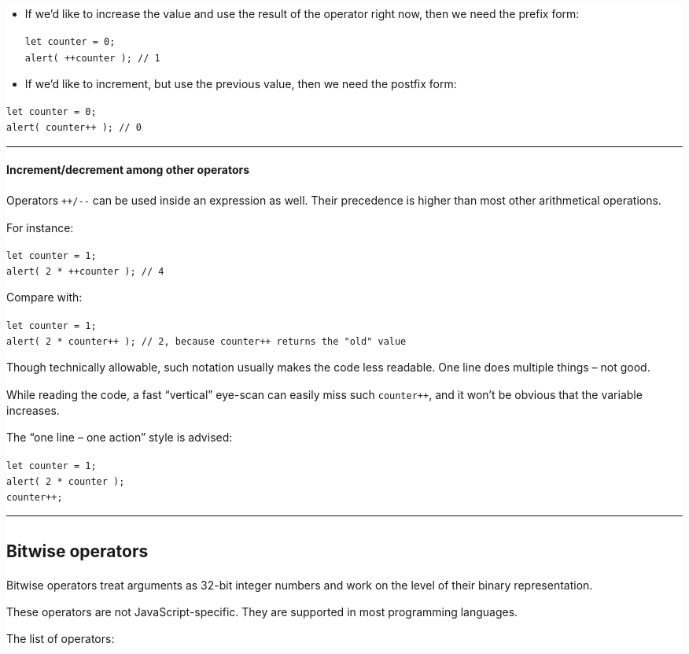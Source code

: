 * If we’d like to increase the value and use the result of the operator right now, then we need the prefix form:

  ```
  let counter = 0;
  alert( ++counter ); // 1
  ```

* If we’d like to increment, but use the previous value, then we need the postfix form:

```
let counter = 0;
alert( counter++ ); // 0
```

***

#### Increment/decrement among other operators

Operators `++/--` can be used inside an expression as well. Their precedence is higher than most other arithmetical operations.

For instance:

```
let counter = 1;
alert( 2 * ++counter ); // 4
```

Compare with:

```
let counter = 1;
alert( 2 * counter++ ); // 2, because counter++ returns the "old" value
```

Though technically allowable, such notation usually makes the code less readable. One line does multiple things – not good.

While reading the code, a fast “vertical” eye-scan can easily miss such `counter++`, and it won’t be obvious that the variable increases.

The “one line – one action” style is advised:

```
let counter = 1;
alert( 2 * counter );
counter++;
```

***

## Bitwise operators

Bitwise operators treat arguments as 32-bit integer numbers and work on the level of their binary representation.

These operators are not JavaScript-specific. They are supported in most programming languages.

The list of operators:
